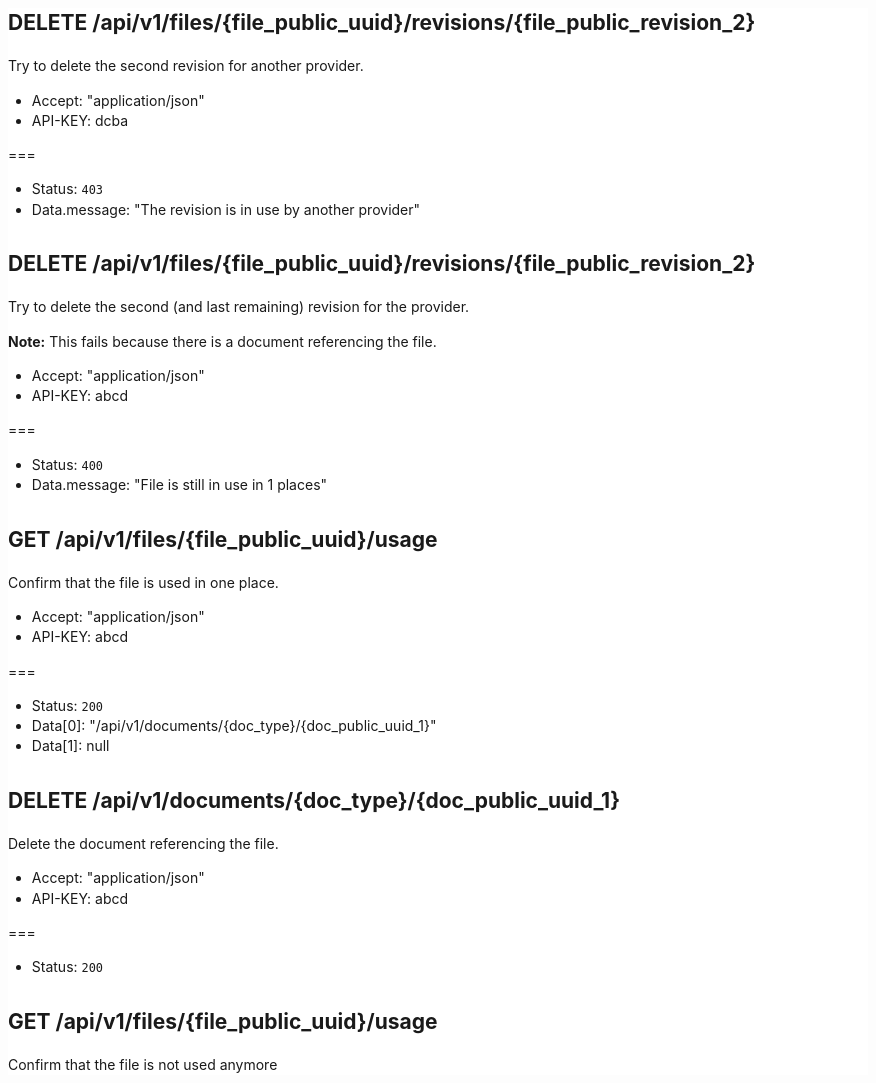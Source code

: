 ## DELETE /api/v1/files/{file_public_uuid}/revisions/{file_public_revision_2}

Try to delete the second revision for another provider.

* Accept: "application/json"
* API-KEY: dcba

===

* Status: `403`
* Data.message: "The revision is in use by another provider"

## DELETE /api/v1/files/{file_public_uuid}/revisions/{file_public_revision_2}

Try to delete the second (and last remaining) revision for the provider.

**Note:** This fails because there is a document referencing the file.

* Accept: "application/json"
* API-KEY: abcd

===

* Status: `400`
* Data.message: "File is still in use in 1 places"

## GET /api/v1/files/{file_public_uuid}/usage

Confirm that the file is used in one place.

* Accept: "application/json"
* API-KEY: abcd

===

* Status: `200`
* Data[0]: "/api/v1/documents/{doc_type}/{doc_public_uuid_1}"
* Data[1]: null

## DELETE /api/v1/documents/{doc_type}/{doc_public_uuid_1}

Delete the document referencing the file.

* Accept: "application/json"
* API-KEY: abcd

===

* Status: `200`

## GET /api/v1/files/{file_public_uuid}/usage

Confirm that the file is not used anymore
